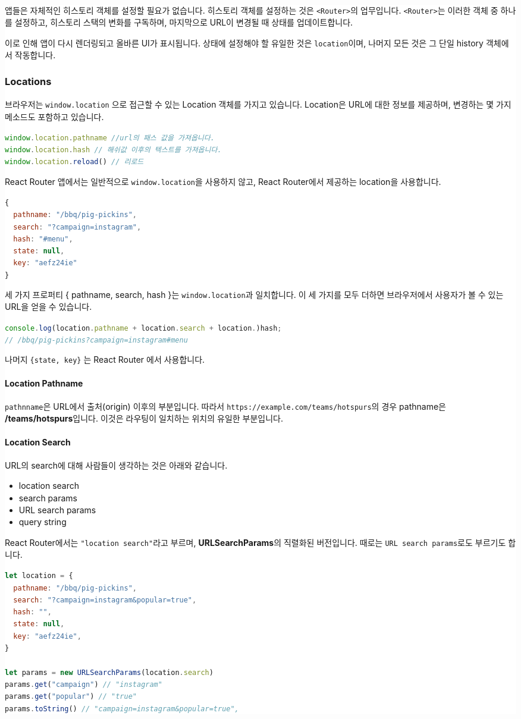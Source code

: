 앱들은 자체적인 히스토리 객체를 설정할 필요가 없습니다. 히스토리 객체를 설정하는 것은 `<Router>`의 업무입니다. `<Router>`는 이러한 객체 중 하나를 설정하고, 히스토리 스택의 변화를 구독하며, 마지막으로 URL이 변경될 때 상태를 업데이트합니다.

이로 인해 앱이 다시 렌더링되고 올바른 UI가 표시됩니다. 상태에 설정해야 할 유일한 것은 `location`이며, 나머지 모든 것은 그 단일 history 객체에서 작동합니다.

### Locations

브라우저는 `window.location` 으로 접근할 수 있는 Location 객체를 가지고 있습니다. Location은 URL에 대한 정보를 제공하며, 변경하는 몇 가지 메소드도 포함하고 있습니다.

```js
window.location.pathname //url의 패스 값을 가져옵니다.
window.location.hash // 해쉬값 이후의 텍스트를 가져옵니다.
window.location.reload() // 리로드
```

React Router 앱에서는 일반적으로 `window.location`을 사용하지 않고, React Router에서 제공하는 location을 사용합니다.

```js
{
  pathname: "/bbq/pig-pickins",
  search: "?campaign=instagram",
  hash: "#menu",
  state: null,
  key: "aefz24ie"
}
```

세 가지 프로퍼티 { pathname, search, hash }는 `window.location`과 일치합니다. 이 세 가지를 모두 더하면 브라우저에서 사용자가 볼 수 있는 URL을 얻을 수 있습니다.

```javascript
console.log(location.pathname + location.search + location.)hash;
// /bbq/pig-pickins?campaign=instagram#menu
```

나머지 `{state, key}` 는 React Router 에서 사용합니다.

#### Location Pathname

`pathnname`은 URL에서 출처(origin) 이후의 부분입니다. 따라서 `https://example.com/teams/hotspurs`의 경우 pathname은 **/teams/hotspurs**입니다. 이것은 라우팅이 일치하는 위치의 유일한 부분입니다.

#### Location Search

URL의 search에 대해 사람들이 생각하는 것은 아래와 같습니다.

- location search
- search params
- URL search params
- query string

React Router에서는 `"location search"`라고 부르며, **URLSearchParams**의 직렬화된 버전입니다. 때로는 `URL search params`로도 부르기도 합니다.

```js
let location = {
  pathname: "/bbq/pig-pickins",
  search: "?campaign=instagram&popular=true",
  hash: "",
  state: null,
  key: "aefz24ie",
}

let params = new URLSearchParams(location.search)
params.get("campaign") // "instagram"
params.get("popular") // "true"
params.toString() // "campaign=instagram&popular=true",
```
